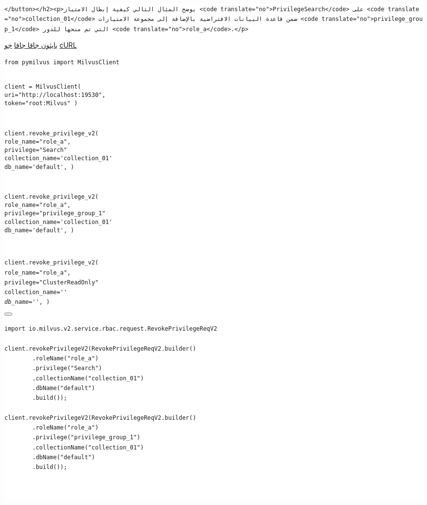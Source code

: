     </button></h2><p>يوضح المثال التالي كيفية إبطال الامتياز <code translate="no">PrivilegeSearch</code> على <code translate="no">collection_01</code> ضمن قاعدة البيانات الافتراضية بالإضافة إلى مجموعة الامتيازات <code translate="no">privilege_group_1</code> التي تم منحها للدور <code translate="no">role_a</code>.</p>
<div class="multipleCode">
 <a href="#python">بايثون </a> <a href="#java">جافا جافا</a> <a href="#go">جو</a> <a href="#shell">cURL</a></div>
<pre><code translate="no" class="language-python"><span class="hljs-keyword">from</span> pymilvus <span class="hljs-keyword">import</span> <span class="hljs-title class_">MilvusClient</span>

client = <span class="hljs-title class_">MilvusClient</span>(
    uri=<span class="hljs-string">&quot;http://localhost:19530&quot;</span>,
    token=<span class="hljs-string">&quot;root:Milvus&quot;</span>
)

client.<span class="hljs-title function_">revoke_privilege_v2</span>(
    role_name=<span class="hljs-string">&quot;role_a&quot;</span>,
    privilege=<span class="hljs-string">&quot;Search&quot;</span>
    collection_name=<span class="hljs-string">&#x27;collection_01&#x27;</span>
    db_name=<span class="hljs-string">&#x27;default&#x27;</span>,
)
    
client.<span class="hljs-title function_">revoke_privilege_v2</span>(
    role_name=<span class="hljs-string">&quot;role_a&quot;</span>,
    privilege=<span class="hljs-string">&quot;privilege_group_1&quot;</span>
    collection_name=<span class="hljs-string">&#x27;collection_01&#x27;</span>
    db_name=<span class="hljs-string">&#x27;default&#x27;</span>,
)

client.<span class="hljs-title function_">revoke_privilege_v2</span>(
    role_name=<span class="hljs-string">&quot;role_a&quot;</span>,
    privilege=<span class="hljs-string">&quot;ClusterReadOnly&quot;</span>
    collection_name=<span class="hljs-string">&#x27;*&#x27;</span>
    db_name=<span class="hljs-string">&#x27;*&#x27;</span>,
)
<button class="copy-code-btn"></button></code></pre>
<pre><code translate="no" class="language-java"><span class="hljs-keyword">import</span> io.<span class="hljs-property">milvus</span>.<span class="hljs-property">v2</span>.<span class="hljs-property">service</span>.<span class="hljs-property">rbac</span>.<span class="hljs-property">request</span>.<span class="hljs-property">RevokePrivilegeReqV2</span>

client.<span class="hljs-title function_">revokePrivilegeV2</span>(<span class="hljs-title class_">RevokePrivilegeReqV2</span>.<span class="hljs-title function_">builder</span>()
        .<span class="hljs-title function_">roleName</span>(<span class="hljs-string">&quot;role_a&quot;</span>)
        .<span class="hljs-title function_">privilege</span>(<span class="hljs-string">&quot;Search&quot;</span>)
        .<span class="hljs-title function_">collectionName</span>(<span class="hljs-string">&quot;collection_01&quot;</span>)
        .<span class="hljs-title function_">dbName</span>(<span class="hljs-string">&quot;default&quot;</span>)
        .<span class="hljs-title function_">build</span>());

client.<span class="hljs-title function_">revokePrivilegeV2</span>(<span class="hljs-title class_">RevokePrivilegeReqV2</span>.<span class="hljs-title function_">builder</span>()
        .<span class="hljs-title function_">roleName</span>(<span class="hljs-string">&quot;role_a&quot;</span>)
        .<span class="hljs-title function_">privilege</span>(<span class="hljs-string">&quot;privilege_group_1&quot;</span>)
        .<span class="hljs-title function_">collectionName</span>(<span class="hljs-string">&quot;collection_01&quot;</span>)
        .<span class="hljs-title function_">dbName</span>(<span class="hljs-string">&quot;default&quot;</span>)
        .<span class="hljs-title function_">build</span>());
